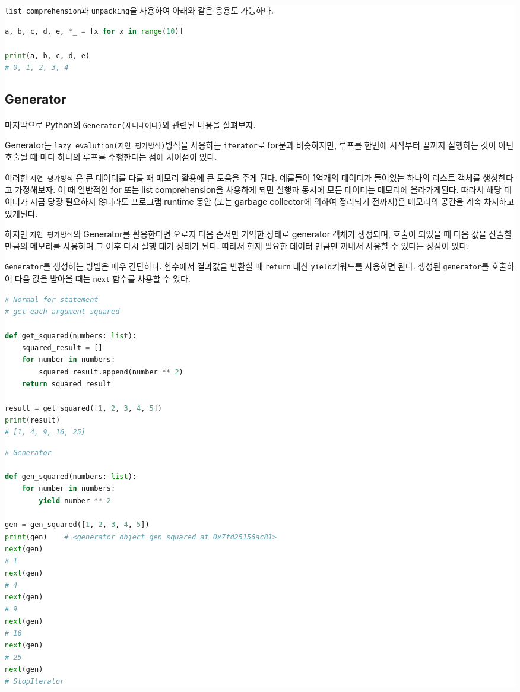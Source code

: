 `list comprehension`과 `unpacking`을 사용하여 아래와 같은 응용도 가능하다.

```python
a, b, c, d, e, *_ = [x for x in range(10)]

print(a, b, c, d, e)
# 0, 1, 2, 3, 4
```

## Generator

마지막으로 Python의 `Generator(제너레이터)`와 관련된 내용을 살펴보자. 

Generator는 `lazy evalution(지연 평가방식)`방식을 사용하는 `iterator`로 for문과 비슷하지만,  루프를 한번에 시작부터 끝까지 실행하는 것이 아닌 호출될 때 마다 하나의 루프를 수행한다는 점에 차이점이 있다. 

이러한 `지연 평가방식` 은 큰 데이터를 다룰 때 메모리 활용에 큰 도움을 주게 된다. 예를들어 1억개의 데이터가 들어있는 하나의 리스트 객체를 생성한다고 가정해보자. 이 때 일반적인 for 또는 list comprehension을 사용하게 되면 실행과 동시에 모든 데이터는 메모리에 올라가게된다. 따라서 해당 데이터가 지금 당장 필요하지 않더라도 프로그램 runtime 동안 (또는 garbage collector에 의하여 정리되기 전까지)은 메모리의 공간을 계속 차지하고 있게된다. 

하지만 `지연 평가방식`의 Generator를 활용한다면 오로지 다음 순서만 기억한 상태로 generator 객체가 생성되며, 호출이 되었을 때 다음 값을 산출할 만큼의 메모리를 사용하며 그 이후 다시 실행 대기 상태가 된다. 따라서 현재 필요한 데이터 만큼만 꺼내서 사용할 수 있다는 장점이 있다.

`Generator`를 생성하는 방법은 매우 간단하다. 함수에서 결과값을 반환할 때 `return` 대신 `yield`키워드를 사용하면 된다. 생성된 `generator`를 호출하여 다음 값을 받아올 때는 `next` 함수를 사용할 수 있다.

```python
# Normal for statement
# get each argument squared

def get_squared(numbers: list):
	squared_result = []
	for number in numbers:
		squared_result.append(number ** 2)
	return squared_result
	
result = get_squared([1, 2, 3, 4, 5])
print(result)
# [1, 4, 9, 16, 25]
```

```python
# Generator

def gen_squared(numbers: list):
	for number in numbers:
		yield number ** 2

gen = gen_squared([1, 2, 3, 4, 5])
print(gen)    # <generator object gen_squared at 0x7fd25156ac81>
next(gen)
# 1
next(gen)
# 4
next(gen)
# 9
next(gen)
# 16
next(gen)
# 25
next(gen)
# StopIterator
```
